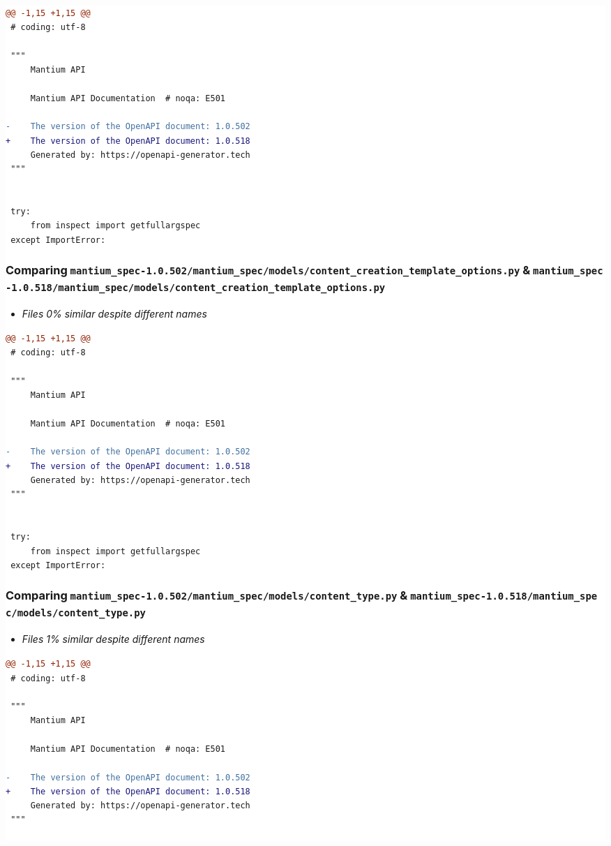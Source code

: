 ```diff
@@ -1,15 +1,15 @@
 # coding: utf-8
 
 """
     Mantium API
 
     Mantium API Documentation  # noqa: E501
 
-    The version of the OpenAPI document: 1.0.502
+    The version of the OpenAPI document: 1.0.518
     Generated by: https://openapi-generator.tech
 """
 
 
 try:
     from inspect import getfullargspec
 except ImportError:
```

### Comparing `mantium_spec-1.0.502/mantium_spec/models/content_creation_template_options.py` & `mantium_spec-1.0.518/mantium_spec/models/content_creation_template_options.py`

 * *Files 0% similar despite different names*

```diff
@@ -1,15 +1,15 @@
 # coding: utf-8
 
 """
     Mantium API
 
     Mantium API Documentation  # noqa: E501
 
-    The version of the OpenAPI document: 1.0.502
+    The version of the OpenAPI document: 1.0.518
     Generated by: https://openapi-generator.tech
 """
 
 
 try:
     from inspect import getfullargspec
 except ImportError:
```

### Comparing `mantium_spec-1.0.502/mantium_spec/models/content_type.py` & `mantium_spec-1.0.518/mantium_spec/models/content_type.py`

 * *Files 1% similar despite different names*

```diff
@@ -1,15 +1,15 @@
 # coding: utf-8
 
 """
     Mantium API
 
     Mantium API Documentation  # noqa: E501
 
-    The version of the OpenAPI document: 1.0.502
+    The version of the OpenAPI document: 1.0.518
     Generated by: https://openapi-generator.tech
 """
 
```